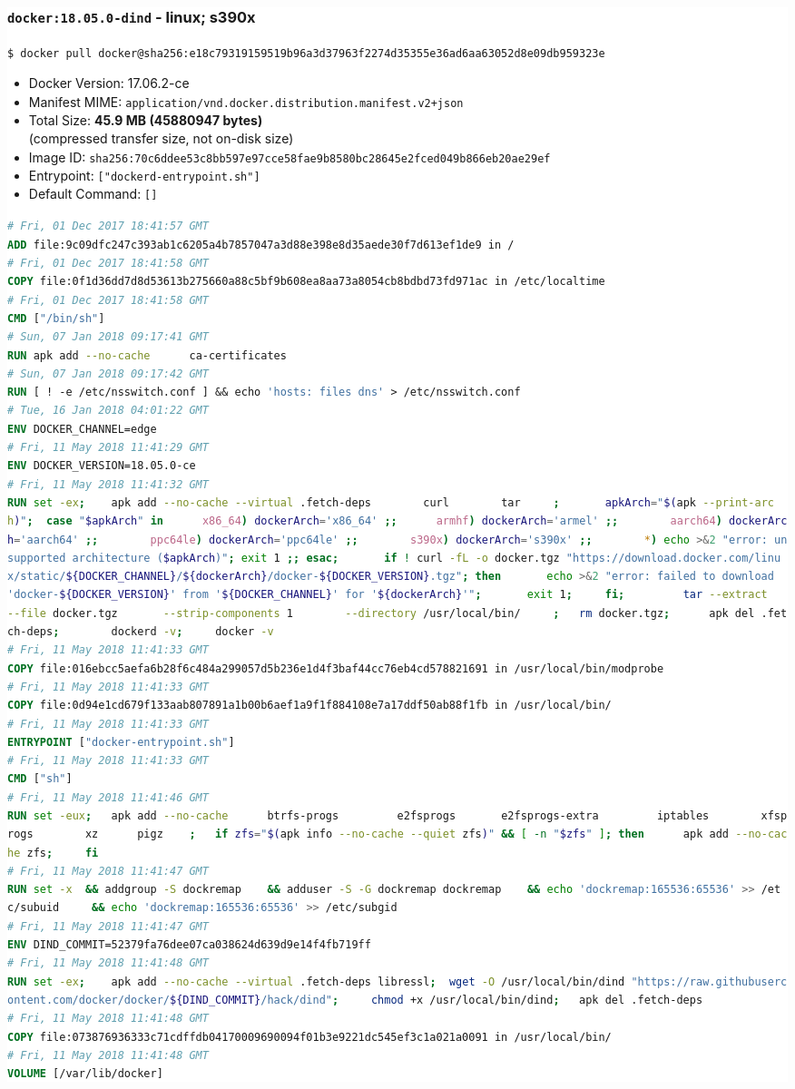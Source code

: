 ### `docker:18.05.0-dind` - linux; s390x

```console
$ docker pull docker@sha256:e18c79319159519b96a3d37963f2274d35355e36ad6aa63052d8e09db959323e
```

-	Docker Version: 17.06.2-ce
-	Manifest MIME: `application/vnd.docker.distribution.manifest.v2+json`
-	Total Size: **45.9 MB (45880947 bytes)**  
	(compressed transfer size, not on-disk size)
-	Image ID: `sha256:70c6ddee53c8bb597e97cce58fae9b8580bc28645e2fced049b866eb20ae29ef`
-	Entrypoint: `["dockerd-entrypoint.sh"]`
-	Default Command: `[]`

```dockerfile
# Fri, 01 Dec 2017 18:41:57 GMT
ADD file:9c09dfc247c393ab1c6205a4b7857047a3d88e398e8d35aede30f7d613ef1de9 in / 
# Fri, 01 Dec 2017 18:41:58 GMT
COPY file:0f1d36dd7d8d53613b275660a88c5bf9b608ea8aa73a8054cb8bdbd73fd971ac in /etc/localtime 
# Fri, 01 Dec 2017 18:41:58 GMT
CMD ["/bin/sh"]
# Sun, 07 Jan 2018 09:17:41 GMT
RUN apk add --no-cache 		ca-certificates
# Sun, 07 Jan 2018 09:17:42 GMT
RUN [ ! -e /etc/nsswitch.conf ] && echo 'hosts: files dns' > /etc/nsswitch.conf
# Tue, 16 Jan 2018 04:01:22 GMT
ENV DOCKER_CHANNEL=edge
# Fri, 11 May 2018 11:41:29 GMT
ENV DOCKER_VERSION=18.05.0-ce
# Fri, 11 May 2018 11:41:32 GMT
RUN set -ex; 	apk add --no-cache --virtual .fetch-deps 		curl 		tar 	; 		apkArch="$(apk --print-arch)"; 	case "$apkArch" in 		x86_64) dockerArch='x86_64' ;; 		armhf) dockerArch='armel' ;; 		aarch64) dockerArch='aarch64' ;; 		ppc64le) dockerArch='ppc64le' ;; 		s390x) dockerArch='s390x' ;; 		*) echo >&2 "error: unsupported architecture ($apkArch)"; exit 1 ;;	esac; 		if ! curl -fL -o docker.tgz "https://download.docker.com/linux/static/${DOCKER_CHANNEL}/${dockerArch}/docker-${DOCKER_VERSION}.tgz"; then 		echo >&2 "error: failed to download 'docker-${DOCKER_VERSION}' from '${DOCKER_CHANNEL}' for '${dockerArch}'"; 		exit 1; 	fi; 		tar --extract 		--file docker.tgz 		--strip-components 1 		--directory /usr/local/bin/ 	; 	rm docker.tgz; 		apk del .fetch-deps; 		dockerd -v; 	docker -v
# Fri, 11 May 2018 11:41:33 GMT
COPY file:016ebcc5aefa6b28f6c484a299057d5b236e1d4f3baf44cc76eb4cd578821691 in /usr/local/bin/modprobe 
# Fri, 11 May 2018 11:41:33 GMT
COPY file:0d94e1cd679f133aab807891a1b00b6aef1a9f1f884108e7a17ddf50ab88f1fb in /usr/local/bin/ 
# Fri, 11 May 2018 11:41:33 GMT
ENTRYPOINT ["docker-entrypoint.sh"]
# Fri, 11 May 2018 11:41:33 GMT
CMD ["sh"]
# Fri, 11 May 2018 11:41:46 GMT
RUN set -eux; 	apk add --no-cache 		btrfs-progs 		e2fsprogs 		e2fsprogs-extra 		iptables 		xfsprogs 		xz 		pigz 	; 	if zfs="$(apk info --no-cache --quiet zfs)" && [ -n "$zfs" ]; then 		apk add --no-cache zfs; 	fi
# Fri, 11 May 2018 11:41:47 GMT
RUN set -x 	&& addgroup -S dockremap 	&& adduser -S -G dockremap dockremap 	&& echo 'dockremap:165536:65536' >> /etc/subuid 	&& echo 'dockremap:165536:65536' >> /etc/subgid
# Fri, 11 May 2018 11:41:47 GMT
ENV DIND_COMMIT=52379fa76dee07ca038624d639d9e14f4fb719ff
# Fri, 11 May 2018 11:41:48 GMT
RUN set -ex; 	apk add --no-cache --virtual .fetch-deps libressl; 	wget -O /usr/local/bin/dind "https://raw.githubusercontent.com/docker/docker/${DIND_COMMIT}/hack/dind"; 	chmod +x /usr/local/bin/dind; 	apk del .fetch-deps
# Fri, 11 May 2018 11:41:48 GMT
COPY file:073876936333c71cdffdb04170009690094f01b3e9221dc545ef3c1a021a0091 in /usr/local/bin/ 
# Fri, 11 May 2018 11:41:48 GMT
VOLUME [/var/lib/docker]
```